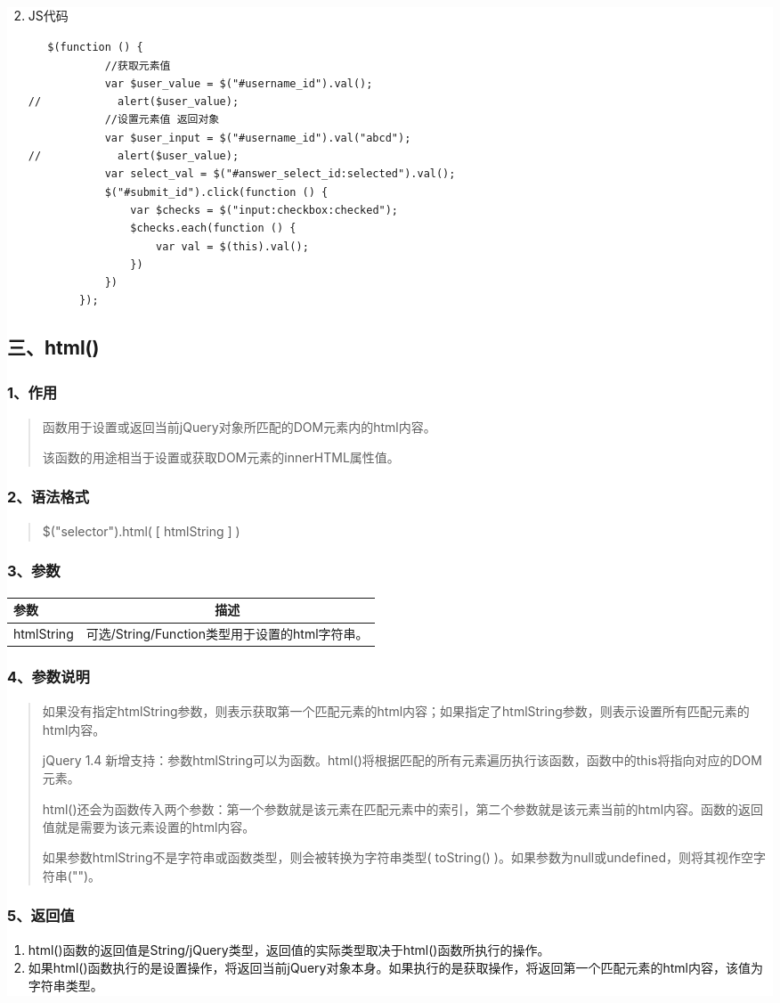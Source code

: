 2. JS代码

   ```
      $(function () {
               //获取元素值
               var $user_value = $("#username_id").val();
   //            alert($user_value);
               //设置元素值 返回对象
               var $user_input = $("#username_id").val("abcd");
   //            alert($user_value);
               var select_val = $("#answer_select_id:selected").val();
               $("#submit_id").click(function () {
                   var $checks = $("input:checkbox:checked");
                   $checks.each(function () {
                       var val = $(this).val();
                   })
               })
           });
   ```

## 三、html()

### 1、作用

> 函数用于设置或返回当前jQuery对象所匹配的DOM元素内的html内容。
>
> 该函数的用途相当于设置或获取DOM元素的innerHTML属性值。

### 2、语法格式

> $("selector").html( [ htmlString ] )

### 3、参数

| 参数         | 描述                                |
| :--------- | --------------------------------- |
| htmlString | 可选/String/Function类型用于设置的html字符串。 |

### 4、参数说明

> 如果没有指定htmlString参数，则表示获取第一个匹配元素的html内容；如果指定了htmlString参数，则表示设置所有匹配元素的html内容。
>
> jQuery 1.4 新增支持：参数htmlString可以为函数。html()将根据匹配的所有元素遍历执行该函数，函数中的this将指向对应的DOM元素。
>
> html()还会为函数传入两个参数：第一个参数就是该元素在匹配元素中的索引，第二个参数就是该元素当前的html内容。函数的返回值就是需要为该元素设置的html内容。
>
> 如果参数htmlString不是字符串或函数类型，则会被转换为字符串类型( toString() )。如果参数为null或undefined，则将其视作空字符串("")。

### 5、返回值

1. html()函数的返回值是String/jQuery类型，返回值的实际类型取决于html()函数所执行的操作。
2. 如果html()函数执行的是设置操作，将返回当前jQuery对象本身。如果执行的是获取操作，将返回第一个匹配元素的html内容，该值为字符串类型。

